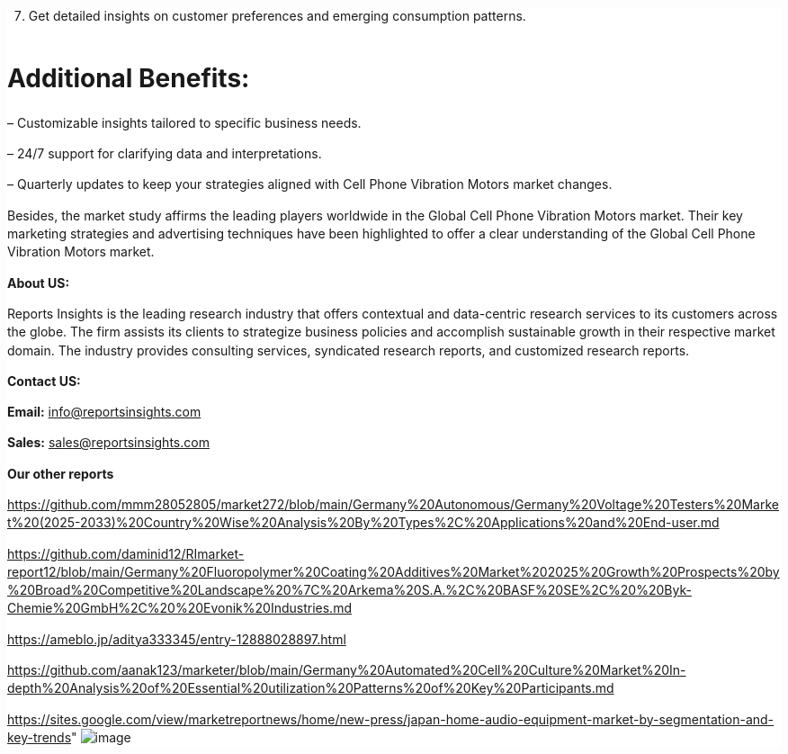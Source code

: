 7. Get detailed insights on customer preferences and emerging consumption patterns.

# <strong>Additional Benefits:</strong>

– Customizable insights tailored to specific business needs.

– 24/7 support for clarifying data and interpretations.

– Quarterly updates to keep your strategies aligned with Cell Phone Vibration Motors market changes.

Besides, the market study affirms the leading players worldwide in the Global Cell Phone Vibration Motors market. Their key marketing strategies and advertising techniques have been highlighted to offer a clear understanding of the Global Cell Phone Vibration Motors market.

<strong><strong>About US</strong>:</strong>

Reports Insights is the leading research industry that offers contextual and data-centric research services to its customers across the globe. The firm assists its clients to strategize business policies and accomplish sustainable growth in their respective market domain. The industry provides consulting services, syndicated research reports, and customized research reports.

<strong>Contact US:</strong>

<p class=><b>Email:</b> <a href=mailto:info@reportsinsights.com>info@reportsinsights.com</a></p>
<p class=><b>Sales:</b> <a href=mailto:sales@reportsinsights.com>sales@reportsinsights.com</a></p>

<strong>Our other reports</strong>

<a href=https://github.com/mmm28052805/market272/blob/main/Germany%20Autonomous/Germany%20Voltage%20Testers%20Market%20(2025-2033)%20Country%20Wise%20Analysis%20By%20Types%2C%20Applications%20and%20End-user.md>https://github.com/mmm28052805/market272/blob/main/Germany%20Autonomous/Germany%20Voltage%20Testers%20Market%20(2025-2033)%20Country%20Wise%20Analysis%20By%20Types%2C%20Applications%20and%20End-user.md</a>

<a href=https://github.com/daminid12/RImarket-report12/blob/main/Germany%20Fluoropolymer%20Coating%20Additives%20Market%202025%20Growth%20Prospects%20by%20Broad%20Competitive%20Landscape%20%7C%20Arkema%20S.A.%2C%20BASF%20SE%2C%20%20Byk-Chemie%20GmbH%2C%20%20Evonik%20Industries.md>https://github.com/daminid12/RImarket-report12/blob/main/Germany%20Fluoropolymer%20Coating%20Additives%20Market%202025%20Growth%20Prospects%20by%20Broad%20Competitive%20Landscape%20%7C%20Arkema%20S.A.%2C%20BASF%20SE%2C%20%20Byk-Chemie%20GmbH%2C%20%20Evonik%20Industries.md</a>

<a href=https://ameblo.jp/aditya333345/entry-12888028897.html>https://ameblo.jp/aditya333345/entry-12888028897.html</a>

<a href=https://github.com/aanak123/marketer/blob/main/Germany%20Automated%20Cell%20Culture%20Market%20In-depth%20Analysis%20of%20Essential%20utilization%20Patterns%20of%20Key%20Participants.md>https://github.com/aanak123/marketer/blob/main/Germany%20Automated%20Cell%20Culture%20Market%20In-depth%20Analysis%20of%20Essential%20utilization%20Patterns%20of%20Key%20Participants.md</a>

<a href=https://sites.google.com/view/marketreportnews/home/new-press/japan-home-audio-equipment-market-by-segmentation-and-key-trends>https://sites.google.com/view/marketreportnews/home/new-press/japan-home-audio-equipment-market-by-segmentation-and-key-trends</a>"
![image](https://github.com/user-attachments/assets/107dbdf2-3c5d-4754-b349-ac347bf2d512)
